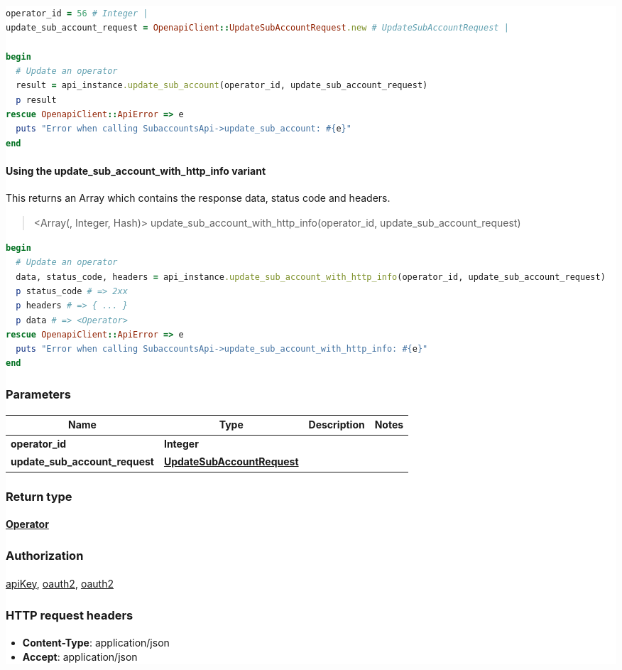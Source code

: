 ```ruby
operator_id = 56 # Integer | 
update_sub_account_request = OpenapiClient::UpdateSubAccountRequest.new # UpdateSubAccountRequest | 

begin
  # Update an operator
  result = api_instance.update_sub_account(operator_id, update_sub_account_request)
  p result
rescue OpenapiClient::ApiError => e
  puts "Error when calling SubaccountsApi->update_sub_account: #{e}"
end
```

#### Using the update_sub_account_with_http_info variant

This returns an Array which contains the response data, status code and headers.

> <Array(<Operator>, Integer, Hash)> update_sub_account_with_http_info(operator_id, update_sub_account_request)

```ruby
begin
  # Update an operator
  data, status_code, headers = api_instance.update_sub_account_with_http_info(operator_id, update_sub_account_request)
  p status_code # => 2xx
  p headers # => { ... }
  p data # => <Operator>
rescue OpenapiClient::ApiError => e
  puts "Error when calling SubaccountsApi->update_sub_account_with_http_info: #{e}"
end
```

### Parameters

| Name | Type | Description | Notes |
| ---- | ---- | ----------- | ----- |
| **operator_id** | **Integer** |  |  |
| **update_sub_account_request** | [**UpdateSubAccountRequest**](UpdateSubAccountRequest.md) |  |  |

### Return type

[**Operator**](Operator.md)

### Authorization

[apiKey](../README.md#apiKey), [oauth2](../README.md#oauth2), [oauth2](../README.md#oauth2)

### HTTP request headers

- **Content-Type**: application/json
- **Accept**: application/json

